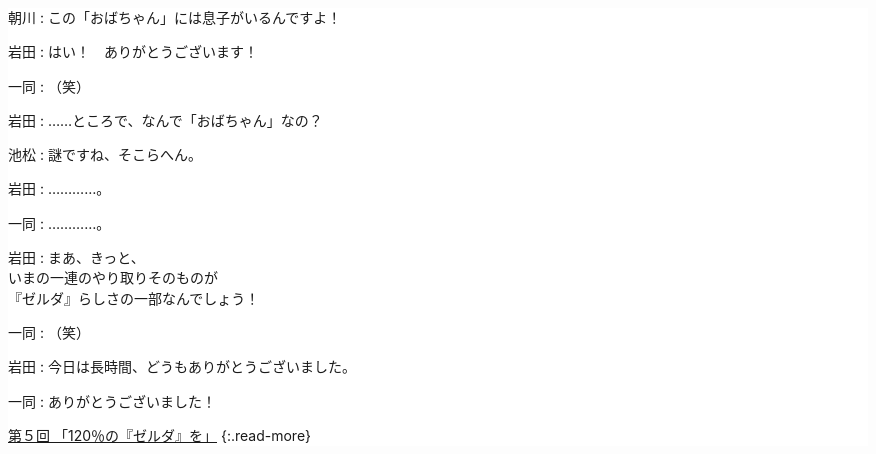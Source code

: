 朝川
: この「おばちゃん」には息子がいるんですよ！

岩田
: はい！　ありがとうございます！

一同
: （笑）

岩田
: ……ところで、なんで「おばちゃん」なの？

池松
: 謎ですね、そこらへん。

岩田
: …………。

一同
: …………。

岩田
: まあ、きっと、<br>いまの一連のやり取りそのものが<br>『ゼルダ』らしさの一部なんでしょう！

一同
: （笑）

岩田
: 今日は長時間、どうもありがとうございました。

一同
: ありがとうございました！

[第５回 「120％の『ゼルダ』を」](5.md)
{:.read-more}

